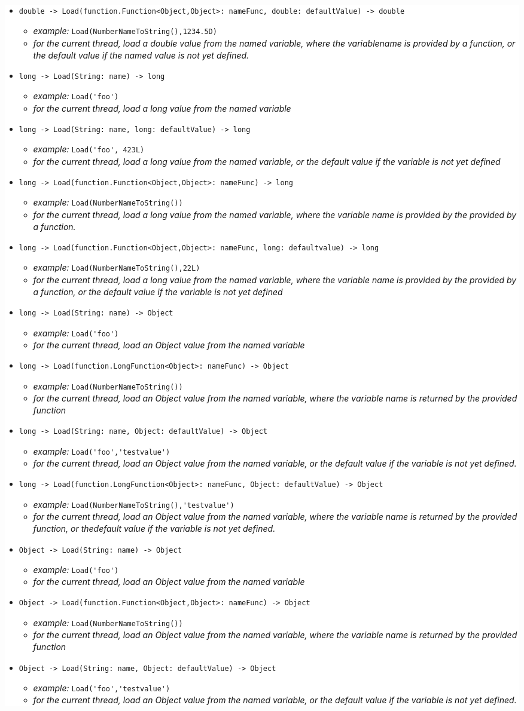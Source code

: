 - `double -> Load(function.Function<Object,Object>: nameFunc, double: defaultValue) -> double`
  - *example:* `Load(NumberNameToString(),1234.5D)`
  - *for the current thread, load a double value from the named variable, where the variablename is provided by a function, or the default value if the named value is not yet defined.*

- `long -> Load(String: name) -> long`
  - *example:* `Load('foo')`
  - *for the current thread, load a long value from the named variable*

- `long -> Load(String: name, long: defaultValue) -> long`
  - *example:* `Load('foo', 423L)`
  - *for the current thread, load a long value from the named variable, or the default value if the variable is not yet defined*

- `long -> Load(function.Function<Object,Object>: nameFunc) -> long`
  - *example:* `Load(NumberNameToString())`
  - *for the current thread, load a long value from the named variable, where the variable name is provided by the provided by a function.*

- `long -> Load(function.Function<Object,Object>: nameFunc, long: defaultvalue) -> long`
  - *example:* `Load(NumberNameToString(),22L)`
  - *for the current thread, load a long value from the named variable, where the variable name is provided by the provided by a function, or the default value if the variable is not yet defined*

- `long -> Load(String: name) -> Object`
  - *example:* `Load('foo')`
  - *for the current thread, load an Object value from the named variable*

- `long -> Load(function.LongFunction<Object>: nameFunc) -> Object`
  - *example:* `Load(NumberNameToString())`
  - *for the current thread, load an Object value from the named variable, where the variable name is returned by the provided function*

- `long -> Load(String: name, Object: defaultValue) -> Object`
  - *example:* `Load('foo','testvalue')`
  - *for the current thread, load an Object value from the named variable, or the default value if the variable is not yet defined.*

- `long -> Load(function.LongFunction<Object>: nameFunc, Object: defaultValue) -> Object`
  - *example:* `Load(NumberNameToString(),'testvalue')`
  - *for the current thread, load an Object value from the named variable, where the variable name is returned by the provided function, or thedefault value if the variable is not yet defined.*

- `Object -> Load(String: name) -> Object`
  - *example:* `Load('foo')`
  - *for the current thread, load an Object value from the named variable*

- `Object -> Load(function.Function<Object,Object>: nameFunc) -> Object`
  - *example:* `Load(NumberNameToString())`
  - *for the current thread, load an Object value from the named variable, where the variable name is returned by the provided function*

- `Object -> Load(String: name, Object: defaultValue) -> Object`
  - *example:* `Load('foo','testvalue')`
  - *for the current thread, load an Object value from the named variable, or the default value if the variable is not yet defined.*
